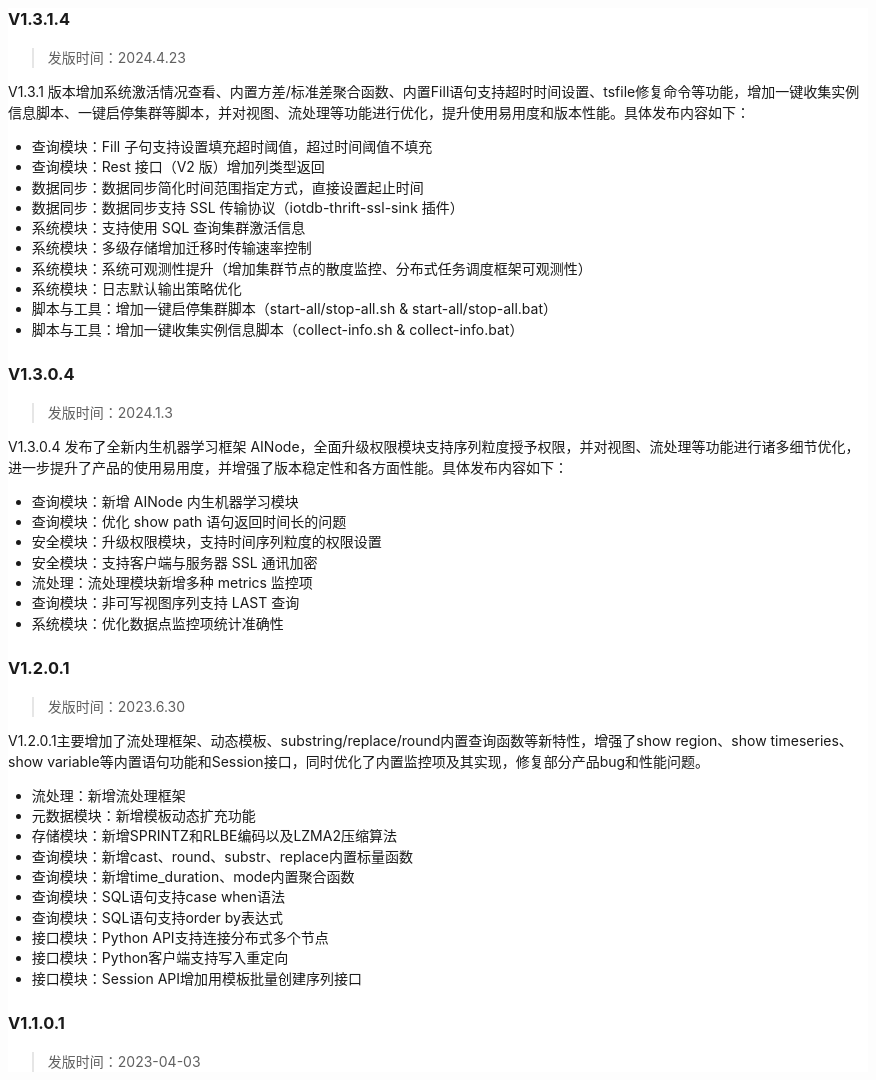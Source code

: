 ### V1.3.1.4

> 发版时间：2024.4.23

V1.3.1 版本增加系统激活情况查看、内置方差/标准差聚合函数、内置Fill语句支持超时时间设置、tsfile修复命令等功能，增加一键收集实例信息脚本、一键启停集群等脚本，并对视图、流处理等功能进行优化，提升使用易用度和版本性能。具体发布内容如下：

- 查询模块：Fill 子句支持设置填充超时阈值，超过时间阈值不填充
- 查询模块：Rest 接口（V2 版）增加列类型返回
- 数据同步：数据同步简化时间范围指定方式，直接设置起止时间
- 数据同步：数据同步支持 SSL 传输协议（iotdb-thrift-ssl-sink 插件）
- 系统模块：支持使用 SQL 查询集群激活信息
- 系统模块：多级存储增加迁移时传输速率控制
- 系统模块：系统可观测性提升（增加集群节点的散度监控、分布式任务调度框架可观测性）
- 系统模块：日志默认输出策略优化
- 脚本与工具：增加一键启停集群脚本（start-all/stop-all.sh & start-all/stop-all.bat）
- 脚本与工具：增加一键收集实例信息脚本（collect-info.sh & collect-info.bat）

### V1.3.0.4

> 发版时间：2024.1.3

V1.3.0.4 发布了全新内生机器学习框架 AINode，全面升级权限模块支持序列粒度授予权限，并对视图、流处理等功能进行诸多细节优化，进一步提升了产品的使用易用度，并增强了版本稳定性和各方面性能。具体发布内容如下：

- 查询模块：新增 AINode 内生机器学习模块
- 查询模块：优化 show path 语句返回时间长的问题
- 安全模块：升级权限模块，支持时间序列粒度的权限设置
- 安全模块：支持客户端与服务器 SSL 通讯加密
- 流处理：流处理模块新增多种 metrics 监控项
- 查询模块：非可写视图序列支持 LAST 查询
- 系统模块：优化数据点监控项统计准确性

### V1.2.0.1

> 发版时间：2023.6.30

V1.2.0.1主要增加了流处理框架、动态模板、substring/replace/round内置查询函数等新特性，增强了show region、show timeseries、show variable等内置语句功能和Session接口，同时优化了内置监控项及其实现，修复部分产品bug和性能问题。

- 流处理：新增流处理框架
- 元数据模块：新增模板动态扩充功能
- 存储模块：新增SPRINTZ和RLBE编码以及LZMA2压缩算法
- 查询模块：新增cast、round、substr、replace内置标量函数
- 查询模块：新增time_duration、mode内置聚合函数
- 查询模块：SQL语句支持case when语法
- 查询模块：SQL语句支持order by表达式
- 接口模块：Python API支持连接分布式多个节点
- 接口模块：Python客户端支持写入重定向
- 接口模块：Session API增加用模板批量创建序列接口

### V1.1.0.1

> 发版时间：2023-04-03
